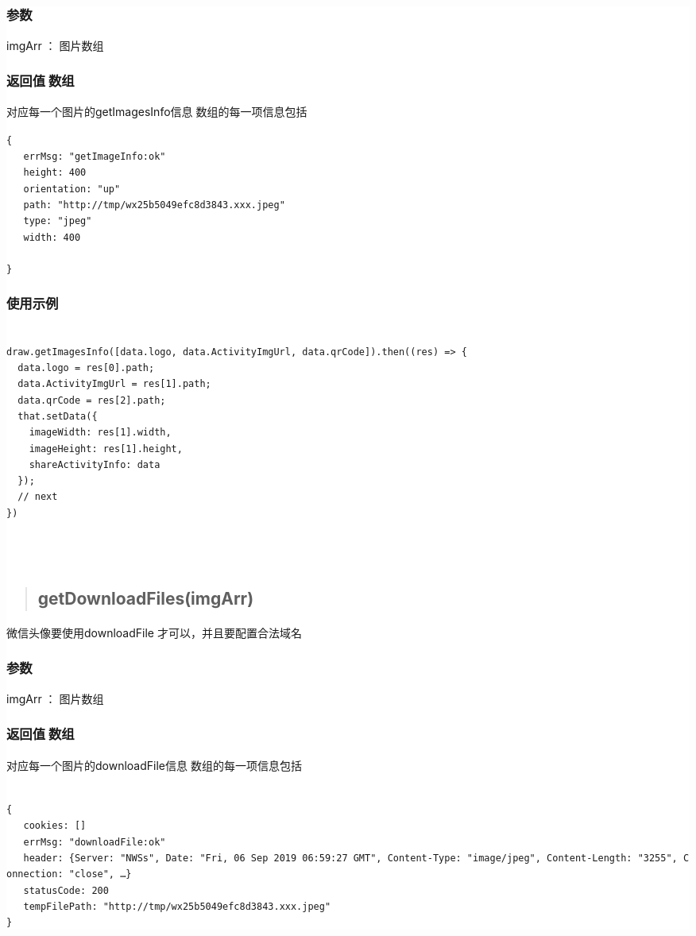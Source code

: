 ### 参数
imgArr ： 图片数组

### 返回值 数组
 对应每一个图片的getImagesInfo信息
 数组的每一项信息包括
 
 ```
 {
    errMsg: "getImageInfo:ok"  
    height: 400  
    orientation: "up"  
    path: "http://tmp/wx25b5049efc8d3843.xxx.jpeg" 
    type: "jpeg"
    width: 400
  
 }
 ```
 
### 使用示例

```

draw.getImagesInfo([data.logo, data.ActivityImgUrl, data.qrCode]).then((res) => {
  data.logo = res[0].path;
  data.ActivityImgUrl = res[1].path;
  data.qrCode = res[2].path;
  that.setData({
    imageWidth: res[1].width,
    imageHeight: res[1].height,
    shareActivityInfo: data
  });
  // next 
})

```


<br/>
<br/>

> ## getDownloadFiles(imgArr)
微信头像要使用downloadFile 才可以，并且要配置合法域名

### 参数
imgArr ： 图片数组

### 返回值 数组
 对应每一个图片的downloadFile信息
 数组的每一项信息包括
 
 ```
 
 {
    cookies: []
    errMsg: "downloadFile:ok"
    header: {Server: "NWSs", Date: "Fri, 06 Sep 2019 06:59:27 GMT", Content-Type: "image/jpeg", Content-Length: "3255", Connection: "close", …}
    statusCode: 200
    tempFilePath: "http://tmp/wx25b5049efc8d3843.xxx.jpeg"
 }
 ```
 